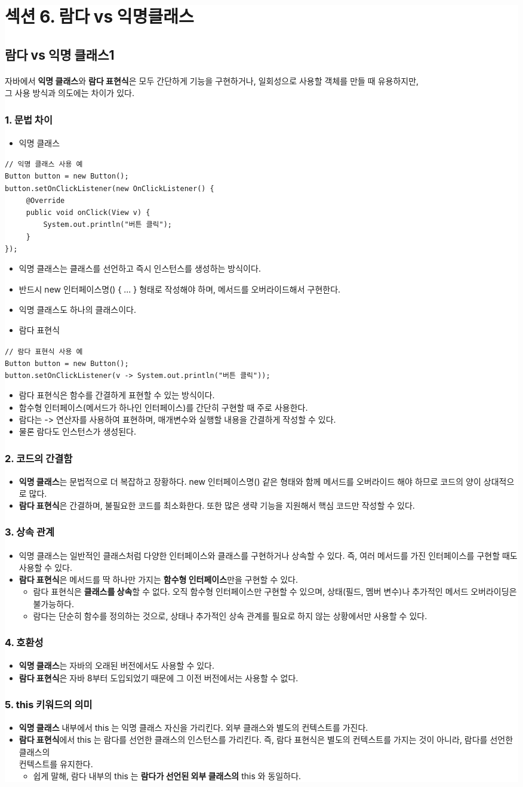 # 섹션 6. 람다 vs 익명클래스

## 람다 vs 익명 클래스1
자바에서 **익명 클래스**와 **람다 표현식**은 모두 간단하게 기능을 구현하거나, 일회성으로 사용할 객체를 만들 때 유용하지만,  
그 사용 방식과 의도에는 차이가 있다.

### 1. 문법 차이
- 익명 클래스
```
// 익명 클래스 사용 예
Button button = new Button();
button.setOnClickListener(new OnClickListener() {
     @Override
     public void onClick(View v) {
         System.out.println("버튼 클릭");
     }
});
```
- 익명 클래스는 클래스를 선언하고 즉시 인스턴스를 생성하는 방식이다.
- 반드시 new 인터페이스명() { ... } 형태로 작성해야 하며, 메서드를 오버라이드해서 구현한다.
- 익명 클래스도 하나의 클래스이다.

- 람다 표현식
```
// 람다 표현식 사용 예
Button button = new Button();
button.setOnClickListener(v -> System.out.println("버튼 클릭"));
```
- 람다 표현식은 함수를 간결하게 표현할 수 있는 방식이다.
- 함수형 인터페이스(메서드가 하나인 인터페이스)를 간단히 구현할 때 주로 사용한다.
- 람다는 -> 연산자를 사용하여 표현하며, 매개변수와 실행할 내용을 간결하게 작성할 수 있다.
- 물론 람다도 인스턴스가 생성된다.

### 2. 코드의 간결함
- **익명 클래스**는 문법적으로 더 복잡하고 장황하다. new 인터페이스명() 같은 형태와 함께 메서드를 오버라이드 해야 하므로 코드의 양이 상대적으로 많다.
- **람다 표현식**은 간결하며, 불필요한 코드를 최소화한다. 또한 많은 생략 기능을 지원해서 핵심 코드만 작성할 수 있다.

### 3. 상속 관계
- 익명 클래스는 일반적인 클래스처럼 다양한 인터페이스와 클래스를 구현하거나 상속할 수 있다. 즉, 여러 메서드를 가진 인터페이스를 구현할 때도 사용할 수 있다.
- **람다 표현식**은 메서드를 딱 하나만 가지는 **함수형 인터페이스**만을 구현할 수 있다.
  - 람다 표현식은 **클래스를 상속**할 수 없다. 오직 함수형 인터페이스만 구현할 수 있으며, 상태(필드, 멤버 변수)나 추가적인 메서드 오버라이딩은 불가능하다.
  - 람다는 단순히 함수를 정의하는 것으로, 상태나 추가적인 상속 관계를 필요로 하지 않는 상황에서만 사용할 수 있다.

### 4. 호환성
- **익명 클래스**는 자바의 오래된 버전에서도 사용할 수 있다.
- **람다 표현식**은 자바 8부터 도입되었기 때문에 그 이전 버전에서는 사용할 수 없다.

### 5. this 키워드의 의미
- **익명 클래스** 내부에서 this 는 익명 클래스 자신을 가리킨다. 외부 클래스와 별도의 컨텍스트를 가진다.
- **람다 표현식**에서 this 는 람다를 선언한 클래스의 인스턴스를 가리킨다. 즉, 람다 표현식은 별도의 컨텍스트를 가지는 것이 아니라, 람다를 선언한 클래스의  
  컨텍스트를 유지한다.
  - 쉽게 말해, 람다 내부의 this 는 **람다가 선언된 외부 클래스의** this 와 동일하다.
